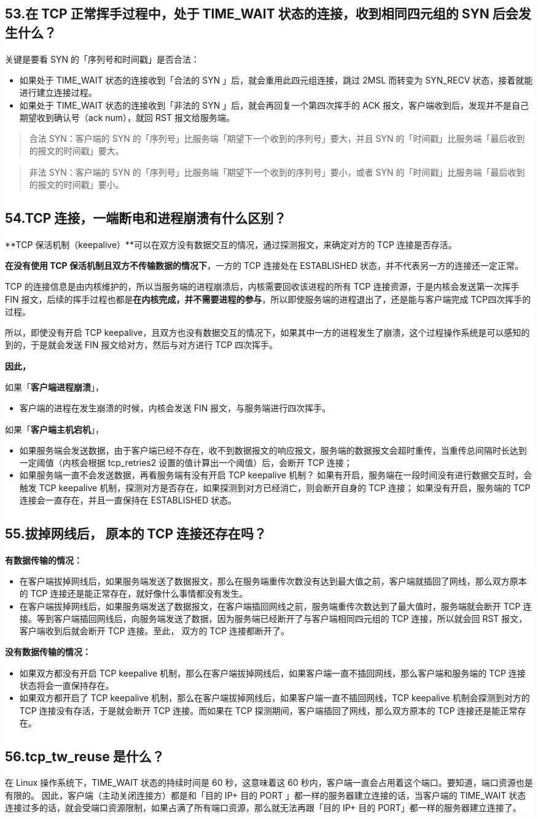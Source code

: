 
## 53.在 TCP 正常挥手过程中，处于 TIME_WAIT 状态的连接，收到相同四元组的 SYN 后会发生什么？

关键是要看 SYN 的「序列号和时间戳」是否合法：

- 如果处于 TIME_WAIT 状态的连接收到「合法的 SYN 」后，就会重用此四元组连接，跳过 2MSL 而转变为 SYN_RECV 状态，接着就能进行建立连接过程。
- 如果处于 TIME_WAIT 状态的连接收到「非法的 SYN 」后，就会再回复一个第四次挥手的 ACK 报文，客户端收到后，发现并不是自己期望收到确认号（ack num），就回 RST 报文给服务端。

> 合法 SYN：客户端的 SYN 的「序列号」比服务端「期望下一个收到的序列号」要大，并且 SYN 的「时间戳」比服务端「最后收到的报文的时间戳」要大。

>非法 SYN：客户端的 SYN 的「序列号」比服务端「期望下一个收到的序列号」要小，或者 SYN 的「时间戳」比服务端「最后收到的报文的时间戳」要小。


## 54.TCP 连接，一端断电和进程崩溃有什么区别？

**TCP 保活机制（keepalive）**可以在双方没有数据交互的情况，通过探测报文，来确定对方的 TCP 连接是否存活。

**在没有使用 TCP 保活机制且双方不传输数据的情况下**，一方的 TCP 连接处在 ESTABLISHED 状态，并不代表另一方的连接还一定正常。

TCP 的连接信息是由内核维护的，所以当服务端的进程崩溃后，内核需要回收该进程的所有 TCP 连接资源，于是内核会发送第一次挥手 FIN 报文，后续的挥手过程也都是**在内核完成，并不需要进程的参与**，所以即使服务端的进程退出了，还是能与客户端完成 TCP四次挥手的过程。

所以，即使没有开启 TCP keepalive，且双方也没有数据交互的情况下，如果其中一方的进程发生了崩溃，这个过程操作系统是可以感知的到的，于是就会发送 FIN 报文给对方，然后与对方进行 TCP 四次挥手。

**因此，**

如果「**客户端进程崩溃**」，

- 客户端的进程在发生崩溃的时候，内核会发送 FIN 报文，与服务端进行四次挥手。

如果「**客户端主机宕机**」，

- 如果服务端会发送数据，由于客户端已经不存在，收不到数据报文的响应报文，服务端的数据报文会超时重传，当重传总间隔时长达到一定阈值（内核会根据 tcp_retries2 设置的值计算出一个阈值）后，会断开 TCP 连接；
- 如果服务端一直不会发送数据，再看服务端有没有开启 TCP keepalive 机制？
如果有开启，服务端在一段时间没有进行数据交互时，会触发 TCP keepalive 机制，探测对方是否存在，如果探测到对方已经消亡，则会断开自身的 TCP 连接；
如果没有开启，服务端的 TCP 连接会一直存在，并且一直保持在 ESTABLISHED 状态。


## 55.拔掉网线后， 原本的 TCP 连接还存在吗？
**有数据传输的情况：**

- 在客户端拔掉网线后，如果服务端发送了数据报文，那么在服务端重传次数没有达到最大值之前，客户端就插回了网线，那么双方原本的 TCP 连接还是能正常存在，就好像什么事情都没有发生。
- 在客户端拔掉网线后，如果服务端发送了数据报文，在客户端插回网线之前，服务端重传次数达到了最大值时，服务端就会断开 TCP 连接。等到客户端插回网线后，向服务端发送了数据，因为服务端已经断开了与客户端相同四元组的 TCP 连接，所以就会回 RST 报文，客户端收到后就会断开 TCP 连接。至此， 双方的 TCP 连接都断开了。

**没有数据传输的情况：**

- 如果双方都没有开启 TCP keepalive 机制，那么在客户端拔掉网线后，如果客户端一直不插回网线，那么客户端和服务端的 TCP 连接状态将会一直保持存在。
- 如果双方都开启了 TCP keepalive 机制，那么在客户端拔掉网线后，如果客户端一直不插回网线，TCP keepalive 机制会探测到对方的 TCP 连接没有存活，于是就会断开 TCP 连接。而如果在 TCP 探测期间，客户端插回了网线，那么双方原本的 TCP 连接还是能正常存在。


## 56.tcp_tw_reuse 是什么？
在 Linux 操作系统下，TIME_WAIT 状态的持续时间是 60 秒，这意味着这 60 秒内，客户端一直会占用着这个端口。要知道，端口资源也是有限的。
因此，客户端（主动关闭连接方）都是和「目的 IP+ 目的 PORT 」都一样的服务器建立连接的话，当客户端的 TIME_WAIT 状态连接过多的话，就会受端口资源限制，如果占满了所有端口资源，那么就无法再跟「目的 IP+ 目的 PORT」都一样的服务器建立连接了。
